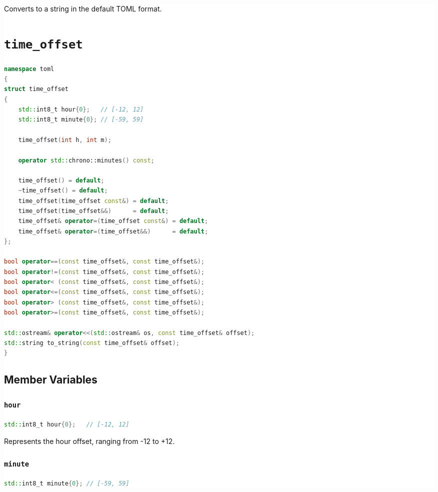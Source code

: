 Converts to a string in the default TOML format.

# `time_offset`

```cpp
namespace toml
{
struct time_offset
{
    std::int8_t hour{0};   // [-12, 12]
    std::int8_t minute{0}; // [-59, 59]

    time_offset(int h, int m);

    operator std::chrono::minutes() const;

    time_offset() = default;
    ~time_offset() = default;
    time_offset(time_offset const&) = default;
    time_offset(time_offset&&)      = default;
    time_offset& operator=(time_offset const&) = default;
    time_offset& operator=(time_offset&&)      = default;
};

bool operator==(const time_offset&, const time_offset&);
bool operator!=(const time_offset&, const time_offset&);
bool operator< (const time_offset&, const time_offset&);
bool operator<=(const time_offset&, const time_offset&);
bool operator> (const time_offset&, const time_offset&);
bool operator>=(const time_offset&, const time_offset&);

std::ostream& operator<<(std::ostream& os, const time_offset& offset);
std::string to_string(const time_offset& offset);
}
```

## Member Variables

### `hour`

```cpp
std::int8_t hour{0};   // [-12, 12]
```

Represents the hour offset, ranging from -12 to +12.

### `minute`

```cpp
std::int8_t minute{0}; // [-59, 59]
```
